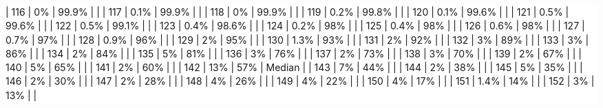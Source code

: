 | 116 | 0% | 99.9% |  |
| 117 | 0.1% | 99.9% |  |
| 118 | 0% | 99.9% |  |
| 119 | 0.2% | 99.8% |  |
| 120 | 0.1% | 99.6% |  |
| 121 | 0.5% | 99.6% |  |
| 122 | 0.5% | 99.1% |  |
| 123 | 0.4% | 98.6% |  |
| 124 | 0.2% | 98% |  |
| 125 | 0.4% | 98% |  |
| 126 | 0.6% | 98% |  |
| 127 | 0.7% | 97% |  |
| 128 | 0.9% | 96% |  |
| 129 | 2% | 95% |  |
| 130 | 1.3% | 93% |  |
| 131 | 2% | 92% |  |
| 132 | 3% | 89% |  |
| 133 | 3% | 86% |  |
| 134 | 2% | 84% |  |
| 135 | 5% | 81% |  |
| 136 | 3% | 76% |  |
| 137 | 2% | 73% |  |
| 138 | 3% | 70% |  |
| 139 | 2% | 67% |  |
| 140 | 5% | 65% |  |
| 141 | 2% | 60% |  |
| 142 | 13% | 57% | Median |
| 143 | 7% | 44% |  |
| 144 | 2% | 38% |  |
| 145 | 5% | 35% |  |
| 146 | 2% | 30% |  |
| 147 | 2% | 28% |  |
| 148 | 4% | 26% |  |
| 149 | 4% | 22% |  |
| 150 | 4% | 17% |  |
| 151 | 1.4% | 14% |  |
| 152 | 3% | 13% |  |